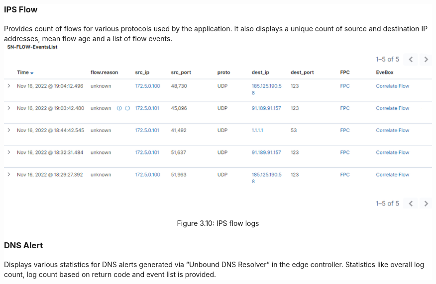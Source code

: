 ### IPS Flow  
Provides count of flows for various protocols used by the application. It also displays a unique count of source and destination IP addresses, mean flow age and a list of flow events.  
![](images/Edge_Controller_Level_IPS_Flow.png)  
<center>Figure 3.10: IPS flow logs</center>  
  
### DNS Alert
Displays various statistics for DNS alerts generated via “Unbound DNS Resolver” in the edge controller. Statistics like overall log count, log count based on return code and event list is provided.  